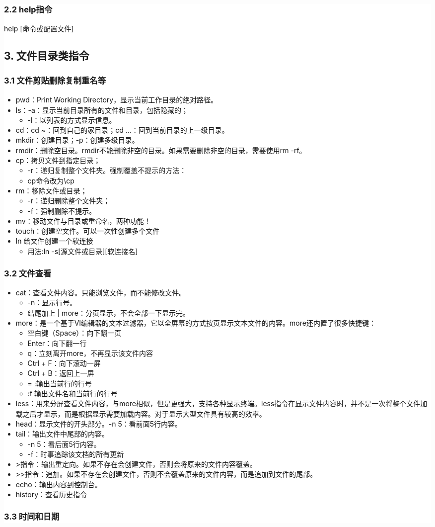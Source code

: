 ### 2.2 help指令

help [命令或配置文件]

## 3. 文件目录类指令

### 3.1 文件剪贴删除复制重名等

* pwd：Print Working Directory，显示当前工作目录的绝对路径。
* ls：-a：显示当前目录所有的文件和目录，包括隐藏的；
  * -l：以列表的方式显示信息。
* cd：cd ~：回到自己的家目录；cd …：回到当前目录的上一级目录。
* mkdir：创建目录；-p：创建多级目录。
* rmdir：删除空目录。rmdir不能删除非空的目录。如果需要删除非空的目录，需要使用rm -rf。
* cp：拷贝文件到指定目录；
  * -r：递归复制整个文件夹。强制覆盖不提示的方法：
  * cp命令改为\cp
* rm：移除文件或目录；
  * -r：递归删除整个文件夹；
  * -f：强制删除不提示。
* mv：移动文件与目录或重命名，两种功能！
* touch：创建空文件。可以一次性创建多个文件
* ln 给文件创建一个软连接
  * 用法:ln -s[源文件或目录][软连接名]

### 3.2 文件查看

* cat：查看文件内容。只能浏览文件，而不能修改文件。
  * -n：显示行号。
  * 结尾加上 | more：分页显示，不会全部一下显示完。
* more：是一个基于VI编辑器的文本过滤器，它以全屏幕的方式按页显示文本文件的内容。more还内置了很多快捷键：
  * 空白键（Space）：向下翻一页
  * Enter：向下翻一行
  * q：立刻离开more，不再显示该文件内容
  * Ctrl + F：向下滚动一屏
  * Ctrl + B：返回上一屏
  * = :输出当前行的行号
  * :f 输出文件名和当前行的行号
* less：用来分屏查看文件内容，与more相似，但是更强大，支持各种显示终端。less指令在显示文件内容时，并不是一次将整个文件加载之后才显示，而是根据显示需要加载内容。对于显示大型文件具有较高的效率。
* head：显示文件的开头部分。-n 5：看前面5行内容。
* tail：输出文件中尾部的内容。
  * -n 5：看后面5行内容。
  * -f：时事追踪该文档的所有更新
* \>指令：输出重定向。如果不存在会创建文件，否则会将原来的文件内容覆盖。
* \>>指令：追加。如果不存在会创建文件，否则不会覆盖原来的文件内容，而是追加到文件的尾部。
* echo：输出内容到控制台。
* history：查看历史指令

### 3.3 时间和日期
